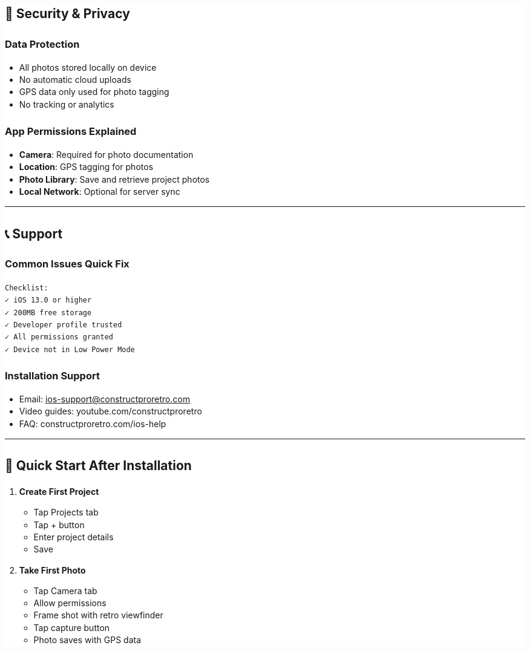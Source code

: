 
## 🔐 Security & Privacy

### Data Protection
- All photos stored locally on device
- No automatic cloud uploads
- GPS data only used for photo tagging
- No tracking or analytics

### App Permissions Explained
- **Camera**: Required for photo documentation
- **Location**: GPS tagging for photos
- **Photo Library**: Save and retrieve project photos
- **Local Network**: Optional for server sync

---

## 📞 Support

### Common Issues Quick Fix
```
Checklist:
✓ iOS 13.0 or higher
✓ 200MB free storage  
✓ Developer profile trusted
✓ All permissions granted
✓ Device not in Low Power Mode
```

### Installation Support
- Email: ios-support@constructproretro.com
- Video guides: youtube.com/constructproretro
- FAQ: constructproretro.com/ios-help

---

## 🎯 Quick Start After Installation

1. **Create First Project**
   - Tap Projects tab
   - Tap + button
   - Enter project details
   - Save

2. **Take First Photo**
   - Tap Camera tab
   - Allow permissions
   - Frame shot with retro viewfinder
   - Tap capture button
   - Photo saves with GPS data
